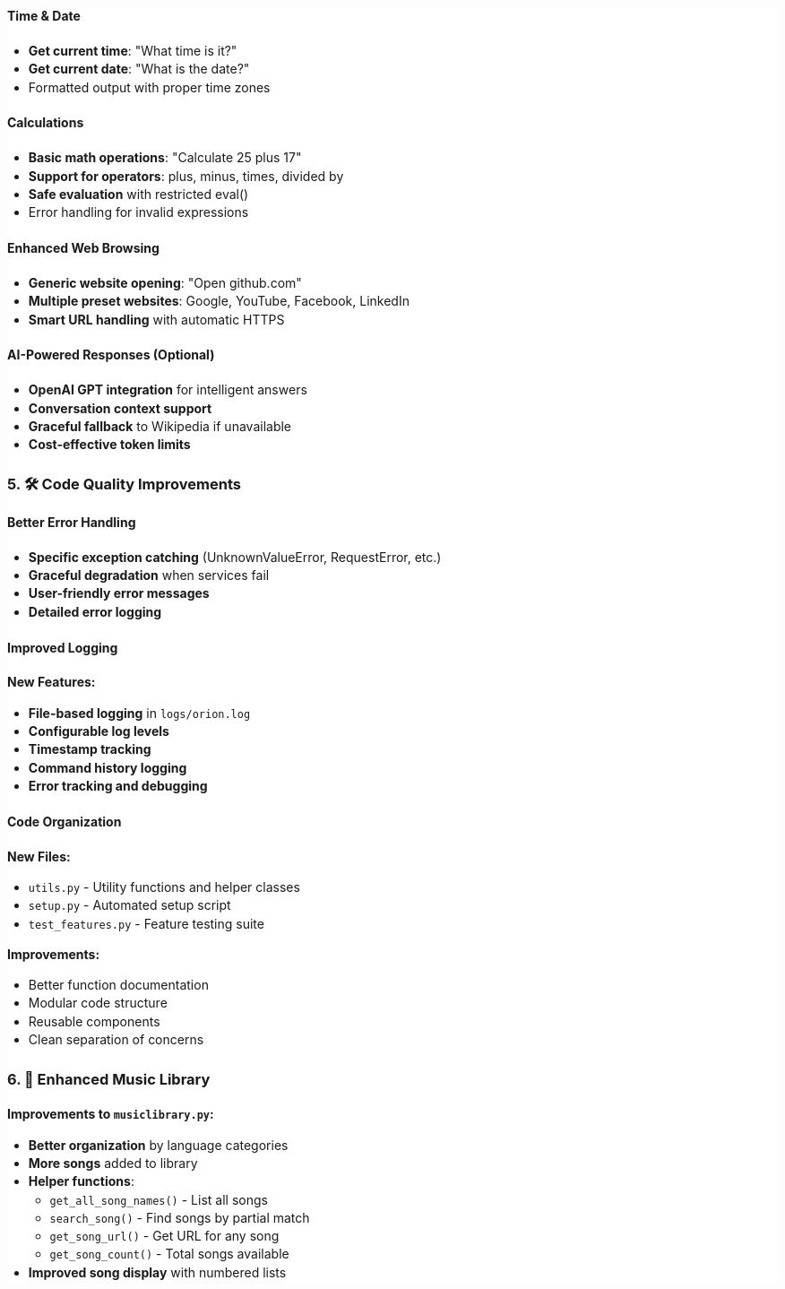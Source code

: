 #### Time & Date
- **Get current time**: "What time is it?"
- **Get current date**: "What is the date?"
- Formatted output with proper time zones

#### Calculations
- **Basic math operations**: "Calculate 25 plus 17"
- **Support for operators**: plus, minus, times, divided by
- **Safe evaluation** with restricted eval()
- Error handling for invalid expressions

#### Enhanced Web Browsing
- **Generic website opening**: "Open github.com"
- **Multiple preset websites**: Google, YouTube, Facebook, LinkedIn
- **Smart URL handling** with automatic HTTPS

#### AI-Powered Responses (Optional)
- **OpenAI GPT integration** for intelligent answers
- **Conversation context support**
- **Graceful fallback** to Wikipedia if unavailable
- **Cost-effective token limits**

### 5. 🛠️ Code Quality Improvements

#### Better Error Handling
- **Specific exception catching** (UnknownValueError, RequestError, etc.)
- **Graceful degradation** when services fail
- **User-friendly error messages**
- **Detailed error logging**

#### Improved Logging
**New Features:**
- **File-based logging** in `logs/orion.log`
- **Configurable log levels**
- **Timestamp tracking**
- **Command history logging**
- **Error tracking and debugging**

#### Code Organization
**New Files:**
- `utils.py` - Utility functions and helper classes
- `setup.py` - Automated setup script
- `test_features.py` - Feature testing suite

**Improvements:**
- Better function documentation
- Modular code structure
- Reusable components
- Clean separation of concerns

### 6. 🎵 Enhanced Music Library
**Improvements to `musiclibrary.py`:**
- **Better organization** by language categories
- **More songs** added to library
- **Helper functions**:
  - `get_all_song_names()` - List all songs
  - `search_song()` - Find songs by partial match
  - `get_song_url()` - Get URL for any song
  - `get_song_count()` - Total songs available
- **Improved song display** with numbered lists
